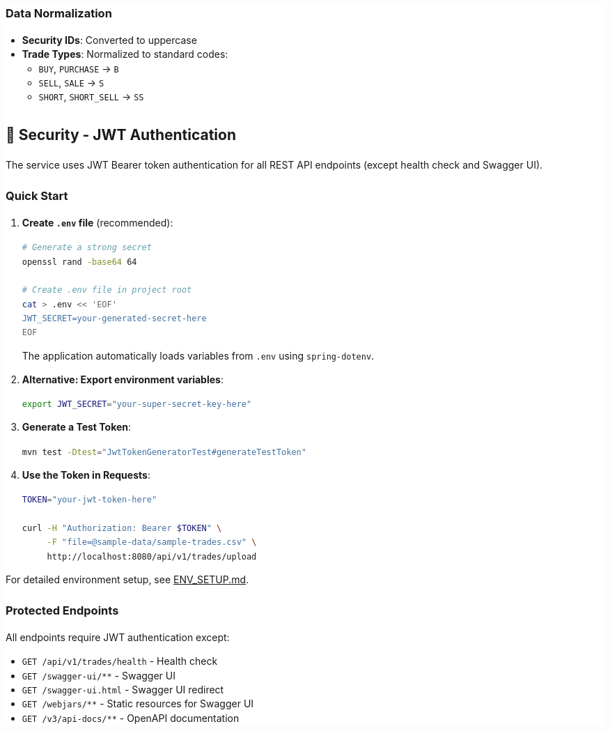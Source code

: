### Data Normalization
- **Security IDs**: Converted to uppercase
- **Trade Types**: Normalized to standard codes:
  - `BUY`, `PURCHASE` → `B`
  - `SELL`, `SALE` → `S`
  - `SHORT`, `SHORT_SELL` → `SS`

## 🔐 Security - JWT Authentication

The service uses JWT Bearer token authentication for all REST API endpoints (except health check and Swagger UI).

### Quick Start

1. **Create `.env` file** (recommended):
   ```bash
   # Generate a strong secret
   openssl rand -base64 64
   
   # Create .env file in project root
   cat > .env << 'EOF'
   JWT_SECRET=your-generated-secret-here
   EOF
   ```
   
   The application automatically loads variables from `.env` using `spring-dotenv`.

2. **Alternative: Export environment variables**:
   ```bash
   export JWT_SECRET="your-super-secret-key-here"
   ```

3. **Generate a Test Token**:
   ```bash
   mvn test -Dtest="JwtTokenGeneratorTest#generateTestToken"
   ```

4. **Use the Token in Requests**:
   ```bash
   TOKEN="your-jwt-token-here"
   
   curl -H "Authorization: Bearer $TOKEN" \
        -F "file=@sample-data/sample-trades.csv" \
        http://localhost:8080/api/v1/trades/upload
   ```

For detailed environment setup, see [ENV_SETUP.md](ENV_SETUP.md).

### Protected Endpoints

All endpoints require JWT authentication except:
- `GET /api/v1/trades/health` - Health check
- `GET /swagger-ui/**` - Swagger UI
- `GET /swagger-ui.html` - Swagger UI redirect
- `GET /webjars/**` - Static resources for Swagger UI
- `GET /v3/api-docs/**` - OpenAPI documentation

